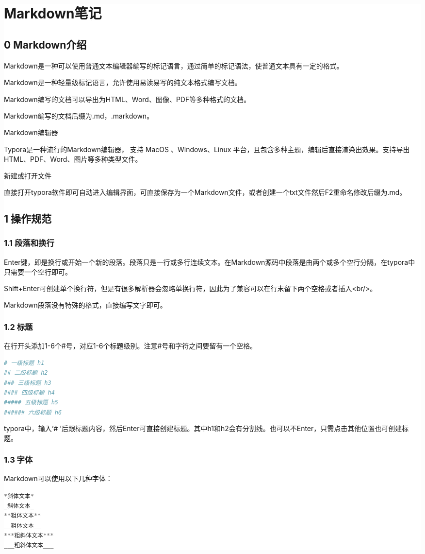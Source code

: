 # Markdown笔记

## 0 Markdown介绍

Markdown是一种可以使用普通文本编辑器编写的标记语言，通过简单的标记语法，使普通文本具有一定的格式。

Markdown是一种轻量级标记语言，允许使用易读易写的纯文本格式编写文档。

Markdown编写的文档可以导出为HTML、Word、图像、PDF等多种格式的文档。

Markdown编写的文档后缀为.md，.markdown。

Markdown编辑器

Typora是一种流行的Markdown编辑器， 支持 MacOS 、Windows、Linux 平台，且包含多种主题，编辑后直接渲染出效果。支持导出HTML、PDF、Word、图片等多种类型文件。

新建或打开文件

直接打开typora软件即可自动进入编辑界面，可直接保存为一个Markdown文件，或者创建一个txt文件然后F2重命名修改后缀为.md。

## 1 操作规范

### 1.1 段落和换行

Enter键，即是换行或开始一个新的段落。段落只是一行或多行连续文本。在Markdown源码中段落是由两个或多个空行分隔，在typora中只需要一个空行即可。

Shift+Enter可创建单个换行符，但是有很多解析器会忽略单换行符，因此为了兼容可以在行末留下两个空格或者插入\<br/>。

Markdown段落没有特殊的格式，直接编写文字即可。

### 1.2 标题

在行开头添加1-6个#号，对应1-6个标题级别。注意#号和字符之间要留有一个空格。

```python
# 一级标题 h1
## 二级标题 h2
### 三级标题 h3
#### 四级标题 h4
##### 五级标题 h5
###### 六级标题 h6
```

typora中，输入‘# ’后跟标题内容，然后Enter可直接创建标题。其中h1和h2会有分割线。也可以不Enter，只需点击其他位置也可创建标题。

### 1.3 字体

Markdown可以使用以下几种字体：

```python
*斜体文本*
_斜体文本_
**粗体文本**
__粗体文本__
***粗斜体文本***
___粗斜体文本___
```

